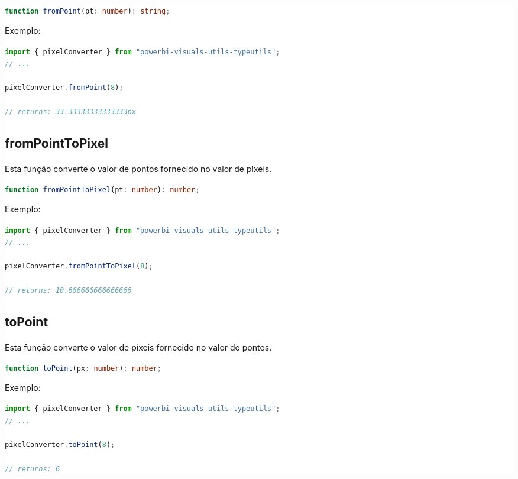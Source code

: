 ```typescript
function fromPoint(pt: number): string;
```

Exemplo:

```typescript
import { pixelConverter } from "powerbi-visuals-utils-typeutils";
// ...

pixelConverter.fromPoint(8);

// returns: 33.33333333333333px
```

## <a name="frompointtopixel"></a>fromPointToPixel

Esta função converte o valor de pontos fornecido no valor de píxeis.

```typescript
function fromPointToPixel(pt: number): number;
```

Exemplo:

```typescript
import { pixelConverter } from "powerbi-visuals-utils-typeutils";
// ...

pixelConverter.fromPointToPixel(8);

// returns: 10.666666666666666
```

## <a name="topoint"></a>toPoint

Esta função converte o valor de píxeis fornecido no valor de pontos.

```typescript
function toPoint(px: number): number;
```

Exemplo:

```typescript
import { pixelConverter } from "powerbi-visuals-utils-typeutils";
// ...

pixelConverter.toPoint(8);

// returns: 6
```
